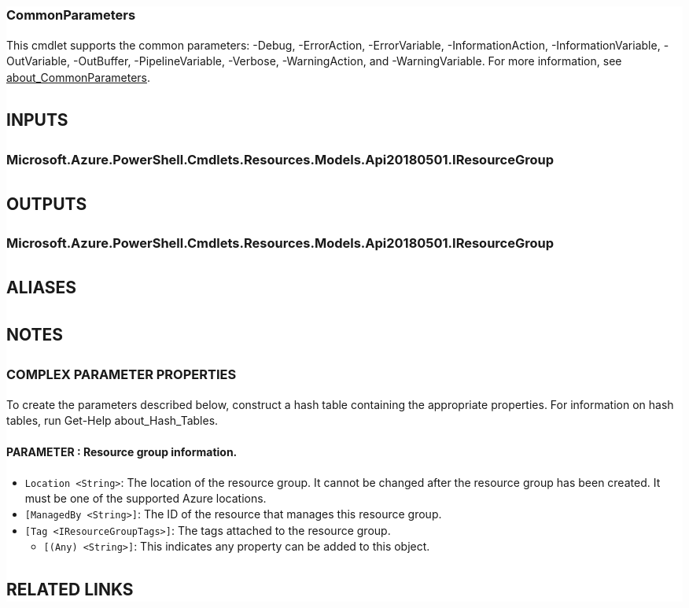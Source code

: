 ### CommonParameters
This cmdlet supports the common parameters: -Debug, -ErrorAction, -ErrorVariable, -InformationAction, -InformationVariable, -OutVariable, -OutBuffer, -PipelineVariable, -Verbose, -WarningAction, and -WarningVariable. For more information, see [about_CommonParameters](http://go.microsoft.com/fwlink/?LinkID=113216).

## INPUTS

### Microsoft.Azure.PowerShell.Cmdlets.Resources.Models.Api20180501.IResourceGroup

## OUTPUTS

### Microsoft.Azure.PowerShell.Cmdlets.Resources.Models.Api20180501.IResourceGroup

## ALIASES

## NOTES

### COMPLEX PARAMETER PROPERTIES
To create the parameters described below, construct a hash table containing the appropriate properties. For information on hash tables, run Get-Help about_Hash_Tables.

#### PARAMETER <IResourceGroup>: Resource group information.
  - `Location <String>`: The location of the resource group. It cannot be changed after the resource group has been created. It must be one of the supported Azure locations.
  - `[ManagedBy <String>]`: The ID of the resource that manages this resource group.
  - `[Tag <IResourceGroupTags>]`: The tags attached to the resource group.
    - `[(Any) <String>]`: This indicates any property can be added to this object.

## RELATED LINKS

